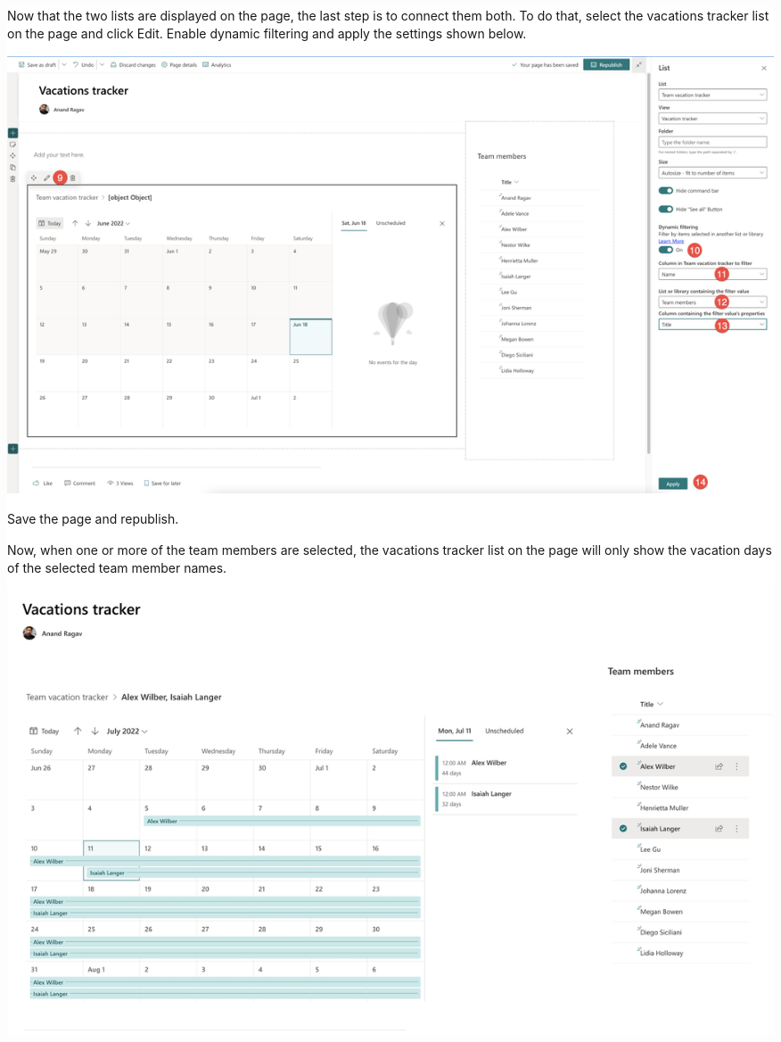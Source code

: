 
Now that the two lists are displayed on the page, the last step is to connect them both. To do that, select the vacations tracker list on the page and click Edit. Enable dynamic filtering and apply the settings shown below.


![Apply dynamic filter settings.png](images/image38.png "Apply dynamic filter settings")


Save the page and republish.

Now, when one or more of the team members are selected, the vacations tracker list on the page will only show the vacation days of the selected team member names.


![Filter in action.png](images/image39.png "Filter in action")
